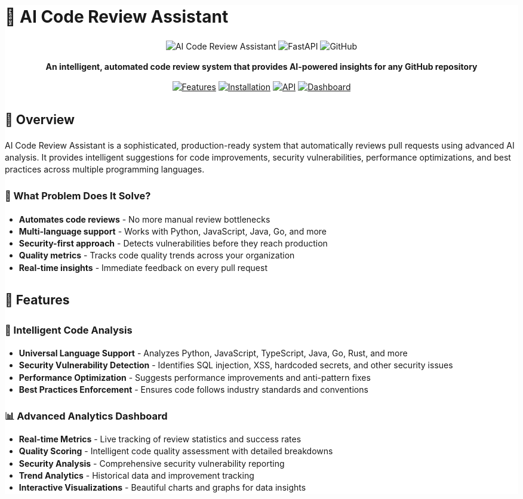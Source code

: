 # 🤖 AI Code Review Assistant

<div align="center">

![AI Code Review Assistant](https://img.shields.io/badge/AI-Powered_Code_Review-blue?style=for-the-badge&logo=ai)
![FastAPI](https://img.shields.io/badge/FastAPI-009688?style=for-the-badge&logo=fastapi&logoColor=white)
![GitHub](https://img.shields.io/badge/GitHub-Webhooks-181717?style=for-the-badge&logo=github)

**An intelligent, automated code review system that provides AI-powered insights for any GitHub repository**

[![Features](https://img.shields.io/badge/Features-🎯-orange)](#features)
[![Installation](https://img.shields.io/badge/Installation-🚀-green)](#installation)
[![API](https://img.shields.io/badge/API-📡-blue)](#api-endpoints)
[![Dashboard](https://img.shields.io/badge/Dashboard-📊-purple)](#dashboard)

</div>

## 🌟 Overview

AI Code Review Assistant is a sophisticated, production-ready system that automatically reviews pull requests using advanced AI analysis. It provides intelligent suggestions for code improvements, security vulnerabilities, performance optimizations, and best practices across multiple programming languages.

### 🎯 What Problem Does It Solve?

- **Automates code reviews** - No more manual review bottlenecks
- **Multi-language support** - Works with Python, JavaScript, Java, Go, and more
- **Security-first approach** - Detects vulnerabilities before they reach production
- **Quality metrics** - Tracks code quality trends across your organization
- **Real-time insights** - Immediate feedback on every pull request

## 🚀 Features

### 🤖 Intelligent Code Analysis
- **Universal Language Support** - Analyzes Python, JavaScript, TypeScript, Java, Go, Rust, and more
- **Security Vulnerability Detection** - Identifies SQL injection, XSS, hardcoded secrets, and other security issues
- **Performance Optimization** - Suggests performance improvements and anti-pattern fixes
- **Best Practices Enforcement** - Ensures code follows industry standards and conventions

### 📊 Advanced Analytics Dashboard
- **Real-time Metrics** - Live tracking of review statistics and success rates
- **Quality Scoring** - Intelligent code quality assessment with detailed breakdowns
- **Security Analysis** - Comprehensive security vulnerability reporting
- **Trend Analytics** - Historical data and improvement tracking
- **Interactive Visualizations** - Beautiful charts and graphs for data insights
